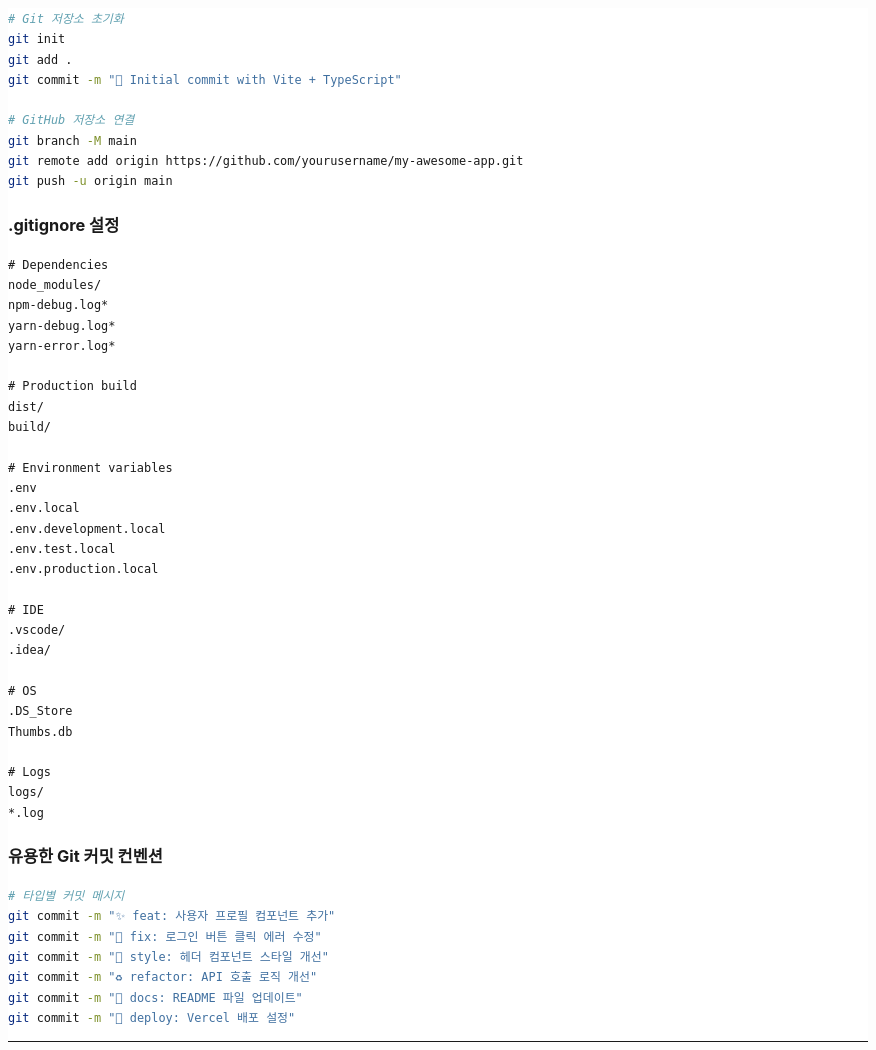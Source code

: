 ```bash
# Git 저장소 초기화
git init
git add .
git commit -m "🎉 Initial commit with Vite + TypeScript"

# GitHub 저장소 연결
git branch -M main
git remote add origin https://github.com/yourusername/my-awesome-app.git
git push -u origin main
```

### .gitignore 설정

```gitignore
# Dependencies
node_modules/
npm-debug.log*
yarn-debug.log*
yarn-error.log*

# Production build
dist/
build/

# Environment variables
.env
.env.local
.env.development.local
.env.test.local
.env.production.local

# IDE
.vscode/
.idea/

# OS
.DS_Store
Thumbs.db

# Logs
logs/
*.log
```

### 유용한 Git 커밋 컨벤션

```bash
# 타입별 커밋 메시지
git commit -m "✨ feat: 사용자 프로필 컴포넌트 추가"
git commit -m "🐛 fix: 로그인 버튼 클릭 에러 수정"
git commit -m "💄 style: 헤더 컴포넌트 스타일 개선"
git commit -m "♻️ refactor: API 호출 로직 개선"
git commit -m "📝 docs: README 파일 업데이트"
git commit -m "🚀 deploy: Vercel 배포 설정"
```

---
